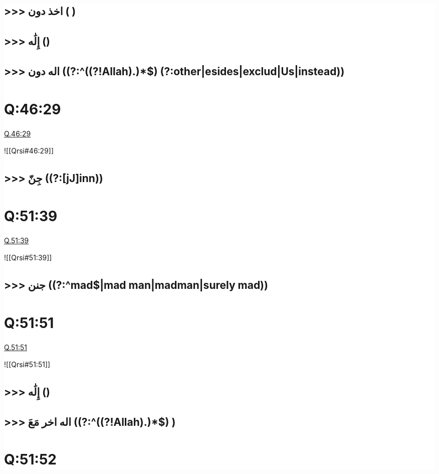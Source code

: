 
## >>> اخذ دون ( )


## >>> إِلَٰه ()


## >>> اله دون ((?:^((?!Allah).)*$) (?:other|esides|exclud|Us|instead))



# Q:46:29

[Q.46:29](https://quran.com/46:29/tafsirs/ar-tafsir-al-tabari)

![[Qrsi#46:29]]



## >>> جِنّ ((?:[jJ]inn))



# Q:51:39

[Q.51:39](https://quran.com/51:39/tafsirs/ar-tafsir-al-tabari)

![[Qrsi#51:39]]



## >>> جنن ((?:^mad$|mad man|madman|surely mad))



# Q:51:51

[Q.51:51](https://quran.com/51:51/tafsirs/ar-tafsir-al-tabari)

![[Qrsi#51:51]]



## >>> إِلَٰه ()


## >>> اله اخر مَعَ ((?:^((?!Allah).)*$)  )



# Q:51:52
